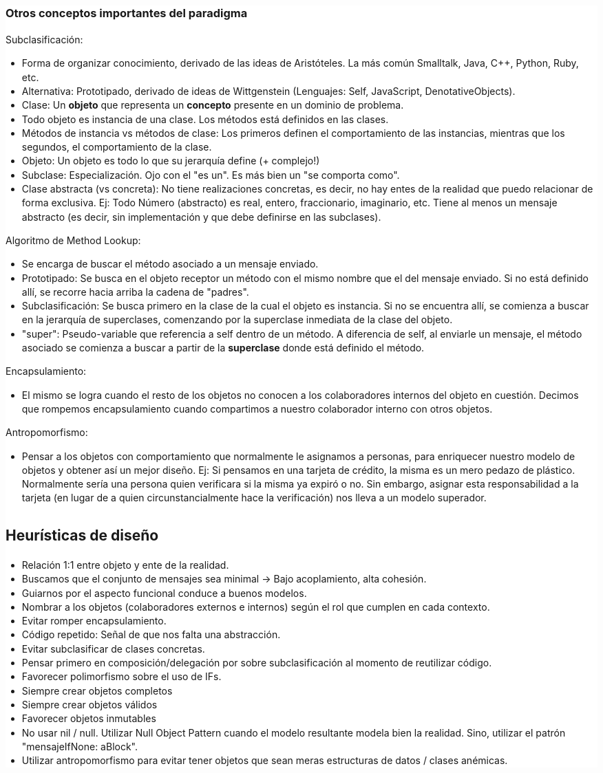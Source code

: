 ### Otros conceptos importantes del paradigma

Subclasificación:
- Forma de organizar conocimiento, derivado de las ideas de Aristóteles. La más común Smalltalk, Java, C++, Python, Ruby, etc.
- Alternativa: Prototipado, derivado de ideas de Wittgenstein (Lenguajes: Self, JavaScript, DenotativeObjects).
- Clase: Un **objeto** que representa un **concepto** presente en un dominio de problema.
- Todo objeto es instancia de una clase. Los métodos está definidos en las clases.
- Métodos de instancia vs métodos de clase: Los primeros definen el comportamiento de las instancias, mientras que los segundos, el comportamiento de la clase.
- Objeto: Un objeto es todo lo que su jerarquía define (+ complejo!)
- Subclase: Especialización. Ojo con el "es un". Es más bien un "se comporta como".
- Clase abstracta (vs concreta): No tiene realizaciones concretas, es decir, no hay entes de la realidad que puedo relacionar de forma exclusiva. Ej: Todo Número (abstracto) es real, entero, fraccionario, imaginario, etc. Tiene al menos un mensaje abstracto (es decir, sin implementación y que debe definirse en las subclases).

Algoritmo de Method Lookup:
- Se encarga de buscar el método asociado a un mensaje enviado.
- Prototipado: Se busca en el objeto receptor un método con el mismo nombre que el del mensaje enviado. Si no está definido allí, se recorre hacia arriba la cadena de "padres".
- Subclasificación: Se busca primero en la clase de la cual el objeto es instancia. Si no se encuentra allí, se comienza a buscar en la jerarquía de superclases, comenzando por la superclase inmediata de la clase del objeto.
- "super": Pseudo-variable que referencia a self dentro de un método. A diferencia de self, al enviarle un mensaje, el método asociado se comienza a buscar a partir de la **superclase** donde está definido el método.

Encapsulamiento:
- El mismo se logra cuando el resto de los objetos no conocen a los colaboradores internos del objeto en cuestión. Decimos que rompemos encapsulamiento cuando compartimos a nuestro colaborador interno con otros objetos.

Antropomorfismo:
- Pensar a los objetos con comportamiento que normalmente le asignamos a personas, para enriquecer nuestro modelo de objetos y obtener así un mejor diseño. Ej: Si pensamos en una tarjeta de crédito, la misma es un mero pedazo de plástico. Normalmente sería una persona quien verificara si la misma ya expiró o no. Sin embargo, asignar esta responsabilidad a la tarjeta (en lugar de a quien circunstancialmente hace la verificación) nos lleva a un modelo superador.

## Heurísticas de diseño

- Relación 1:1 entre objeto y ente de la realidad.
- Buscamos que el conjunto de mensajes sea minimal -> Bajo acoplamiento, alta cohesión.
- Guiarnos por el aspecto funcional conduce a buenos modelos.
- Nombrar a los objetos (colaboradores externos e internos) según el rol que cumplen en cada contexto.
- Evitar romper encapsulamiento.
- Código repetido: Señal de que nos falta una abstracción.
- Evitar subclasificar de clases concretas.
- Pensar primero en composición/delegación por sobre subclasificación al momento de reutilizar código.
- Favorecer polimorfismo sobre el uso de IFs.
- Siempre crear objetos completos
- Siempre crear objetos válidos
- Favorecer objetos inmutables
- No usar nil / null. Utilizar Null Object Pattern cuando el modelo resultante modela bien la realidad. Sino, utilizar el patrón "mensajeIfNone: aBlock".
- Utilizar antropomorfismo para evitar tener objetos que sean meras estructuras de datos / clases anémicas.

